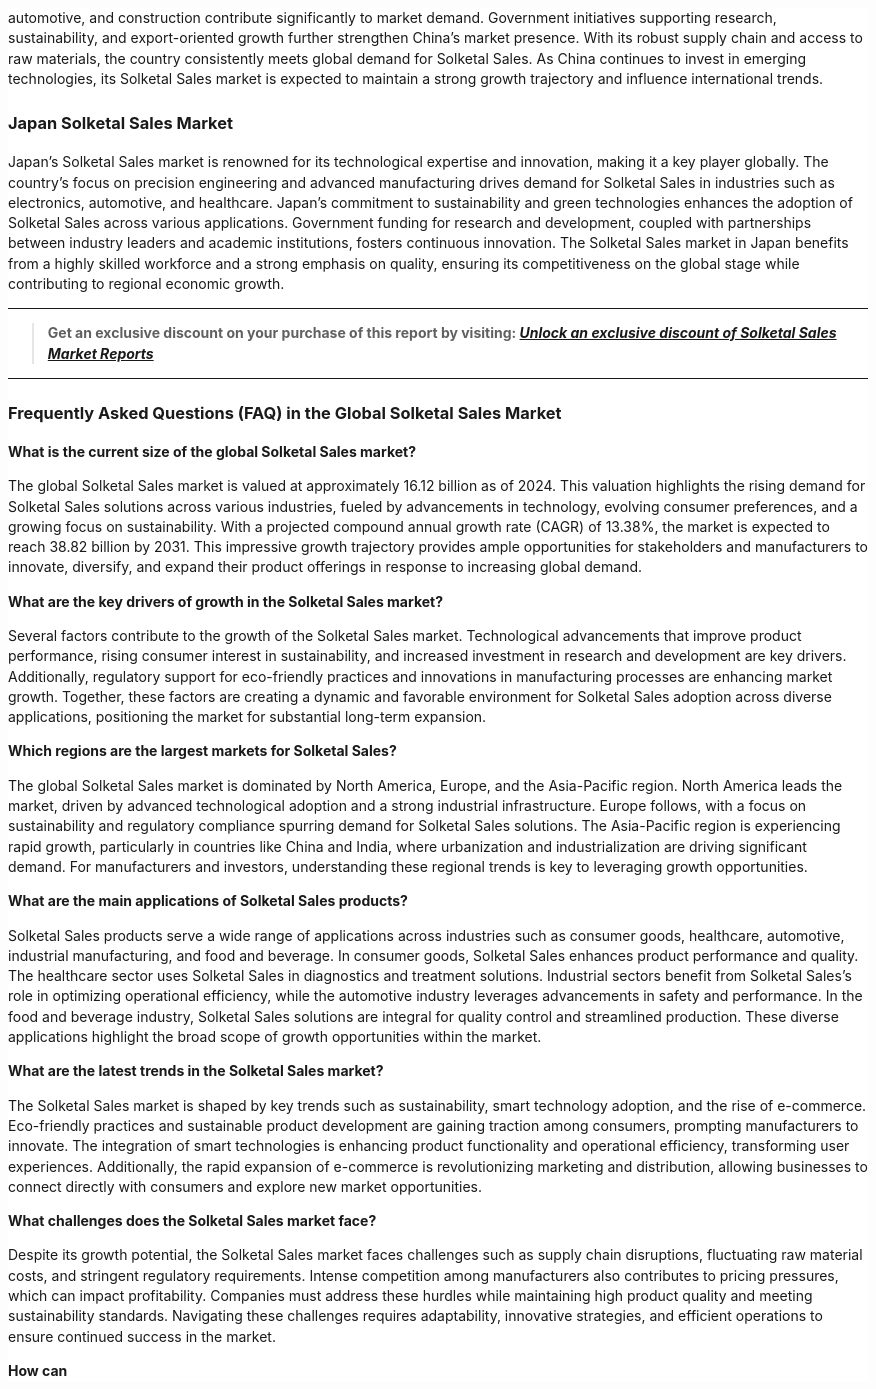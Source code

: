 automotive, and construction contribute significantly to market demand. Government initiatives supporting research, sustainability, and export-oriented growth further strengthen China&rsquo;s market presence. With its robust supply chain and access to raw materials, the country consistently meets global demand for Solketal Sales. As China continues to invest in emerging technologies, its Solketal Sales market is expected to maintain a strong growth trajectory and influence international trends.</p><h3>Japan Solketal Sales Market</h3><p>Japan&rsquo;s Solketal Sales market is renowned for its technological expertise and innovation, making it a key player globally. The country&rsquo;s focus on precision engineering and advanced manufacturing drives demand for Solketal Sales in industries such as electronics, automotive, and healthcare. Japan&rsquo;s commitment to sustainability and green technologies enhances the adoption of Solketal Sales across various applications. Government funding for research and development, coupled with partnerships between industry leaders and academic institutions, fosters continuous innovation. The Solketal Sales market in Japan benefits from a highly skilled workforce and a strong emphasis on quality, ensuring its competitiveness on the global stage while contributing to regional economic growth.</p><hr /><blockquote><p><strong>Get an exclusive discount on your purchase of this report by visiting: <em><a href="://marketresearchpulse.com/ask-for-discount/34847?utm_source=Github&amp;utm_medium=0115">Unlock an exclusive discount of Solketal Sales Market Reports</a></em>&nbsp;</strong></p></blockquote><hr /><h3>Frequently Asked Questions (FAQ) in the Global Solketal Sales Market</h3><p><strong>What is the current size of the global Solketal Sales market?</strong></p><p>The global Solketal Sales market is valued at approximately 16.12 billion as of 2024. This valuation highlights the rising demand for Solketal Sales solutions across various industries, fueled by advancements in technology, evolving consumer preferences, and a growing focus on sustainability. With a projected compound annual growth rate (CAGR) of 13.38%, the market is expected to reach 38.82 billion by 2031. This impressive growth trajectory provides ample opportunities for stakeholders and manufacturers to innovate, diversify, and expand their product offerings in response to increasing global demand.</p><p><strong>What are the key drivers of growth in the Solketal Sales market?</strong></p><p>Several factors contribute to the growth of the Solketal Sales market. Technological advancements that improve product performance, rising consumer interest in sustainability, and increased investment in research and development are key drivers. Additionally, regulatory support for eco-friendly practices and innovations in manufacturing processes are enhancing market growth. Together, these factors are creating a dynamic and favorable environment for Solketal Sales adoption across diverse applications, positioning the market for substantial long-term expansion.</p><p><strong>Which regions are the largest markets for Solketal Sales?</strong></p><p>The global Solketal Sales market is dominated by North America, Europe, and the Asia-Pacific region. North America leads the market, driven by advanced technological adoption and a strong industrial infrastructure. Europe follows, with a focus on sustainability and regulatory compliance spurring demand for Solketal Sales solutions. The Asia-Pacific region is experiencing rapid growth, particularly in countries like China and India, where urbanization and industrialization are driving significant demand. For manufacturers and investors, understanding these regional trends is key to leveraging growth opportunities.</p><p><strong>What are the main applications of Solketal Sales products?</strong></p><p>Solketal Sales products serve a wide range of applications across industries such as consumer goods, healthcare, automotive, industrial manufacturing, and food and beverage. In consumer goods, Solketal Sales enhances product performance and quality. The healthcare sector uses Solketal Sales in diagnostics and treatment solutions. Industrial sectors benefit from Solketal Sales&rsquo;s role in optimizing operational efficiency, while the automotive industry leverages advancements in safety and performance. In the food and beverage industry, Solketal Sales solutions are integral for quality control and streamlined production. These diverse applications highlight the broad scope of growth opportunities within the market.</p><p><strong>What are the latest trends in the Solketal Sales market?</strong></p><p>The Solketal Sales market is shaped by key trends such as sustainability, smart technology adoption, and the rise of e-commerce. Eco-friendly practices and sustainable product development are gaining traction among consumers, prompting manufacturers to innovate. The integration of smart technologies is enhancing product functionality and operational efficiency, transforming user experiences. Additionally, the rapid expansion of e-commerce is revolutionizing marketing and distribution, allowing businesses to connect directly with consumers and explore new market opportunities.</p><p><strong>What challenges does the Solketal Sales market face?</strong></p><p>Despite its growth potential, the Solketal Sales market faces challenges such as supply chain disruptions, fluctuating raw material costs, and stringent regulatory requirements. Intense competition among manufacturers also contributes to pricing pressures, which can impact profitability. Companies must address these hurdles while maintaining high product quality and meeting sustainability standards. Navigating these challenges requires adaptability, innovative strategies, and efficient operations to ensure continued success in the market.</p><p><strong>How can